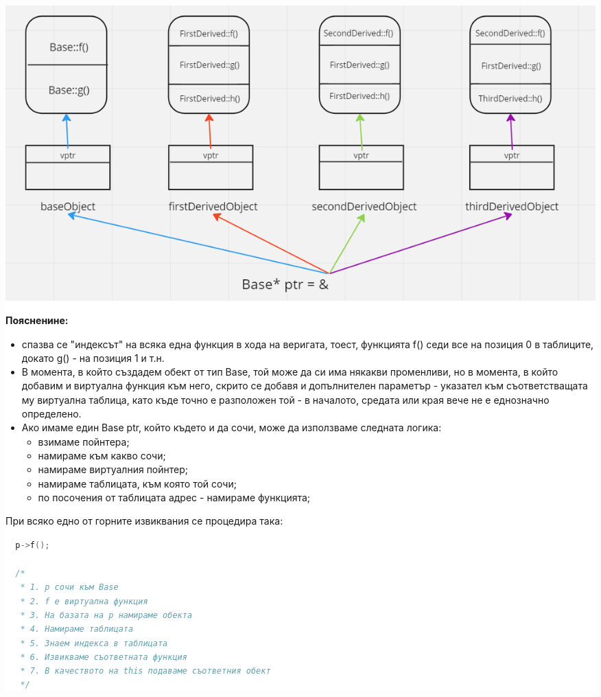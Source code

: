 ![Vtable-Diagram](img/VTable.PNG)

**Поясненине:**
- спазва се "индексът" на всяка една функция в хода на веригата, тоест, функцията f() седи все на позиция 0 в таблиците, докато g() - на позиция 1 и т.н.
- В момента, в който създадем обект от тип Base, той може да си има някакви променливи, но в момента, в който добавим и виртуална функция към него, скрито се добавя и допълнителен параметър - указател към съответстващата му виртуална таблица, като къде точно е разположен той - в началото, средата или края вече не е еднозначно определено.
- Aко имаме един Base ptr, който където и да сочи, може да използваме следната логика:
  - взимаме пойнтера;
  - намираме към какво сочи;
  - намираме виртуалния пойнтер;
  - намираме таблицата, към която той сочи;
  - по посочения от таблицата адрес - намираме функцията;

При всяко едно от горните извиквания се процедира така:

```c++
  p->f(); 

  /*
   * 1. p сочи към Base
   * 2. f е виртуална функция
   * 3. На базата на p намираме обекта
   * 4. Намираме таблицата
   * 5. Знаем индекса в таблицата
   * 6. Извикваме съответната функция
   * 7. В качеството на this подаваме съответния обект
   */

```

